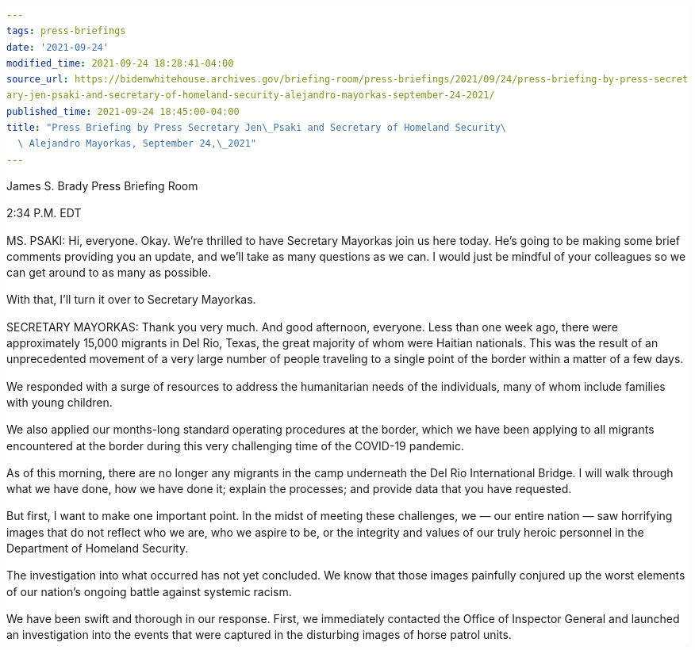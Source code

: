 ```yaml
---
tags: press-briefings
date: '2021-09-24'
modified_time: 2021-09-24 18:28:41-04:00
source_url: https://bidenwhitehouse.archives.gov/briefing-room/press-briefings/2021/09/24/press-briefing-by-press-secretary-jen-psaki-and-secretary-of-homeland-security-alejandro-mayorkas-september-24-2021/
published_time: 2021-09-24 18:45:00-04:00
title: "Press Briefing by Press Secretary Jen\_Psaki and Secretary of Homeland Security\
  \ Alejandro Mayorkas, September 24,\_2021"
---
```

 
James S. Brady Press Briefing Room

2:34 P.M. EDT  
  
MS. PSAKI: Hi, everyone. Okay. We’re thrilled to have Secretary Mayorkas
join us here today. He’s going to be making some brief comments
providing you an update, and we’ll take as many questions as we can. I
would just be mindful of your colleagues so we can get around to as many
as possible.  
  
With that, I’ll turn it over to Secretary Mayorkas.  
  
SECRETARY MAYORKAS: Thank you very much. And good afternoon, everyone.
Less than one week ago, there were approximately 15,000 migrants in Del
Rio, Texas, the great majority of whom were Haitian nationals. This was
the result of an unprecedented movement of a very large number of people
traveling to a single point of the border within a matter of a few
days.  
  
We responded with a surge of resources to address the humanitarian needs
of the individuals, many of whom include families with young children.  
  
We also applied our months-long standard operating procedures at the
border, which we have been applying to all migrants encountered at the
border during this very challenging time of the COVID-19 pandemic.  
  
As of this morning, there are no longer any migrants in the camp
underneath the Del Rio International Bridge. I will walk through what we
have done, how we have done it; explain the processes; and provide data
that you have requested.  
  
But first, I want to make one important point. In the midst of meeting
these challenges, we — our entire nation — saw horrifying images that do
not reflect who we are, who we aspire to be, or the integrity and values
of our truly heroic personnel in the Department of Homeland Security.  
  
The investigation into what occurred has not yet concluded. We know that
those images painfully conjured up the worst elements of our nation’s
ongoing battle against systemic racism.  
  
We have been swift and thorough in our response. First, we immediately
contacted the Office of Inspector General and launched an investigation
into the events that were captured in the disturbing images of horse
patrol units.  
  